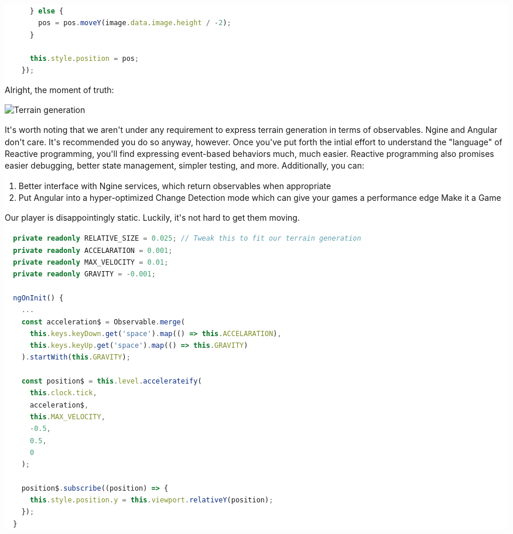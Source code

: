 ```typescript
      } else {
        pos = pos.moveY(image.data.image.height / -2);
      }

      this.style.position = pos;
    });
```

Alright, the moment of truth:

![Terrain generation](./tutorial_assets/tutorial_13.gif)

It's worth noting that we aren't under any requirement to express terrain generation in terms of observables. Ngine and Angular don't care. It's recommended you do so anyway, however. Once you've put forth the intial effort to understand the "language" of Reactive programming, you'll find expressing event-based behaviors much, much easier. Reactive programming also promises easier debugging, better state management, simpler testing, and more. Additionally, you can:

1) Better interface with Ngine services, which return observables when appropriate
2) Put Angular into a hyper-optimized Change Detection mode which can give your games a performance edge
Make it a Game

Our player is disappointingly static. Luckily, it's not hard to get them moving.

```typescript
  private readonly RELATIVE_SIZE = 0.025; // Tweak this to fit our terrain generation
  private readonly ACCELARATION = 0.001;
  private readonly MAX_VELOCITY = 0.01;
  private readonly GRAVITY = -0.001;

  ngOnInit() {
    ...
    const acceleration$ = Observable.merge(
      this.keys.keyDown.get('space').map(() => this.ACCELARATION),
      this.keys.keyUp.get('space').map(() => this.GRAVITY)
    ).startWith(this.GRAVITY);

    const position$ = this.level.accelerateify(
      this.clock.tick,
      acceleration$,
      this.MAX_VELOCITY,
      -0.5,
      0.5,
      0
    );

    position$.subscribe((position) => {
      this.style.position.y = this.viewport.relativeY(position);
    });
  }
```
